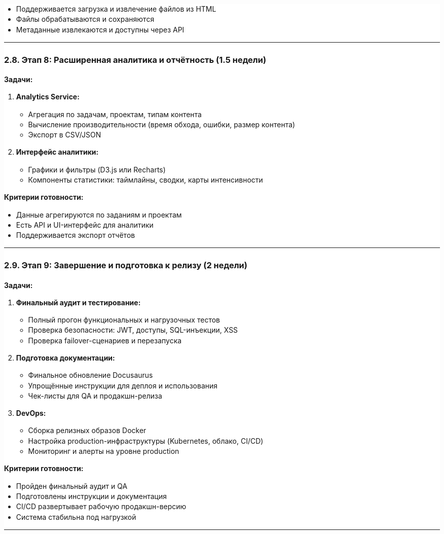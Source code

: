 * Поддерживается загрузка и извлечение файлов из HTML
* Файлы обрабатываются и сохраняются
* Метаданные извлекаются и доступны через API

---

### 2.8. Этап 8: Расширенная аналитика и отчётность (1.5 недели)

**Задачи:**

1. **Analytics Service:**

   * Агрегация по задачам, проектам, типам контента
   * Вычисление производительности (время обхода, ошибки, размер контента)
   * Экспорт в CSV/JSON

2. **Интерфейс аналитики:**

   * Графики и фильтры (D3.js или Recharts)
   * Компоненты статистики: таймлайны, сводки, карты интенсивности

**Критерии готовности:**

* Данные агрегируются по заданиям и проектам
* Есть API и UI-интерфейс для аналитики
* Поддерживается экспорт отчётов

---

### 2.9. Этап 9: Завершение и подготовка к релизу (2 недели)

**Задачи:**

1. **Финальный аудит и тестирование:**

   * Полный прогон функциональных и нагрузочных тестов
   * Проверка безопасности: JWT, доступы, SQL-инъекции, XSS
   * Проверка failover-сценариев и перезапуска

2. **Подготовка документации:**

   * Финальное обновление Docusaurus
   * Упрощённые инструкции для деплоя и использования
   * Чек-листы для QA и продакшн-релиза

3. **DevOps:**

   * Сборка релизных образов Docker
   * Настройка production-инфраструктуры (Kubernetes, облако, CI/CD)
   * Мониторинг и алерты на уровне production

**Критерии готовности:**

* Пройден финальный аудит и QA
* Подготовлены инструкции и документация
* CI/CD развертывает рабочую продакшн-версию
* Система стабильна под нагрузкой

---